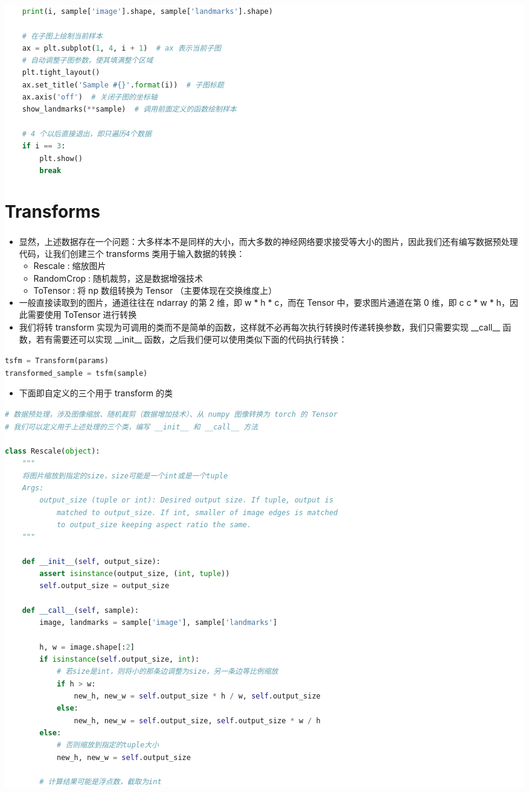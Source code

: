 ```py
    print(i, sample['image'].shape, sample['landmarks'].shape)

    # 在子图上绘制当前样本
    ax = plt.subplot(1, 4, i + 1)  # ax 表示当前子图
    # 自动调整子图参数，使其填满整个区域
    plt.tight_layout()
    ax.set_title('Sample #{}'.format(i))  # 子图标题
    ax.axis('off')  # 关闭子图的坐标轴
    show_landmarks(**sample)  # 调用前面定义的函数绘制样本

    # 4 个以后直接退出，即只遍历4个数据
    if i == 3:
        plt.show()
        break
```

# Transforms

- 显然，上述数据存在一个问题：大多样本不是同样的大小，而大多数的神经网络要求接受等大小的图片，因此我们还有编写数据预处理代码，让我们创建三个 transforms 类用于输入数据的转换：
    - Rescale : 缩放图片
    - RandomCrop : 随机裁剪，这是数据增强技术
    - ToTensor : 将 np 数组转换为 Tensor （主要体现在交换维度上）
- 一般直接读取到的图片，通道往往在 ndarray 的第 2 维，即 w * h * c，而在 Tensor 中，要求图片通道在第 0 维，即 c c * w * h，因此需要使用 ToTensor 进行转换
- 我们将转 transform 实现为可调用的类而不是简单的函数，这样就不必再每次执行转换时传递转换参数，我们只需要实现 \_\_call\_\_ 函数，若有需要还可以实现 \_\_init\_\_ 函数，之后我们便可以使用类似下面的代码执行转换：
```py
tsfm = Transform(params)
transformed_sample = tsfm(sample)
```
- 下面即自定义的三个用于 transform 的类
```py
# 数据预处理，涉及图像缩放、随机裁剪（数据增加技术）、从 numpy 图像转换为 torch 的 Tensor
# 我们可以定义用于上述处理的三个类，编写 __init__ 和 __call__ 方法

class Rescale(object):
    """
    将图片缩放到指定的size，size可能是一个int或是一个tuple
    Args:
        output_size (tuple or int): Desired output size. If tuple, output is
            matched to output_size. If int, smaller of image edges is matched
            to output_size keeping aspect ratio the same.
    """

    def __init__(self, output_size):
        assert isinstance(output_size, (int, tuple))
        self.output_size = output_size

    def __call__(self, sample):
        image, landmarks = sample['image'], sample['landmarks']

        h, w = image.shape[:2]
        if isinstance(self.output_size, int):
            # 若size是int，则将小的那条边调整为size，另一条边等比例缩放
            if h > w:
                new_h, new_w = self.output_size * h / w, self.output_size
            else:
                new_h, new_w = self.output_size, self.output_size * w / h
        else:
            # 否则缩放到指定的tuple大小
            new_h, new_w = self.output_size

        # 计算结果可能是浮点数，截取为int
```